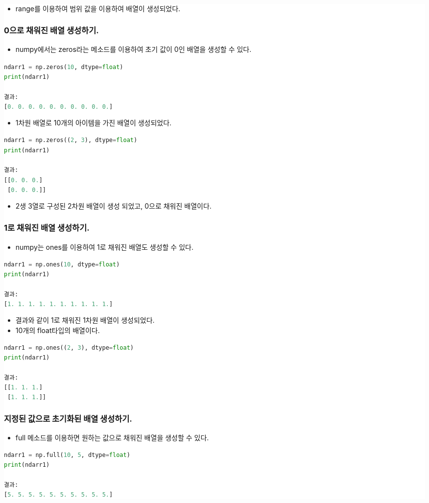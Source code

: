 - range를 이용하여 범위 값을 이용하여 배열이 생성되었다. 

### 0으로 채워진 배열 생성하기. 

- numpy에서는 zeros라는 메소드를 이용하여 초기 값이 0인 배열을 생성할 수 있다.

```python
ndarr1 = np.zeros(10, dtype=float)
print(ndarr1)

결과: 
[0. 0. 0. 0. 0. 0. 0. 0. 0. 0.]
```

- 1차원 배열로 10개의 아이템을 가진 배열이 생성되었다. 
  
```python
ndarr1 = np.zeros((2, 3), dtype=float)
print(ndarr1)

결과:
[[0. 0. 0.]
 [0. 0. 0.]]
```

- 2생 3열로 구성된 2차원 배열이 생성 되었고, 0으로 채워진 배열이다. 

### 1로 채워진 배열 생성하기. 

- numpy는 ones를 이용하여 1로 채워진 배열도 생성할 수 있다. 

```python
ndarr1 = np.ones(10, dtype=float)
print(ndarr1)

결과: 
[1. 1. 1. 1. 1. 1. 1. 1. 1. 1.]
```

- 결과와 같이 1로 채워진 1차원 배열이 생성되었다.
- 10개의 float타입의 배열이다. 

```python
ndarr1 = np.ones((2, 3), dtype=float)
print(ndarr1)

결과: 
[[1. 1. 1.]
 [1. 1. 1.]]
```

### 지정된 값으로 초기화된 배열 생성하기. 

- full 메소드를 이용하면 원하는 값으로 채워진 배열을 생성할 수 있다. 

```python
ndarr1 = np.full(10, 5, dtype=float)
print(ndarr1)

결과: 
[5. 5. 5. 5. 5. 5. 5. 5. 5. 5.]
```
